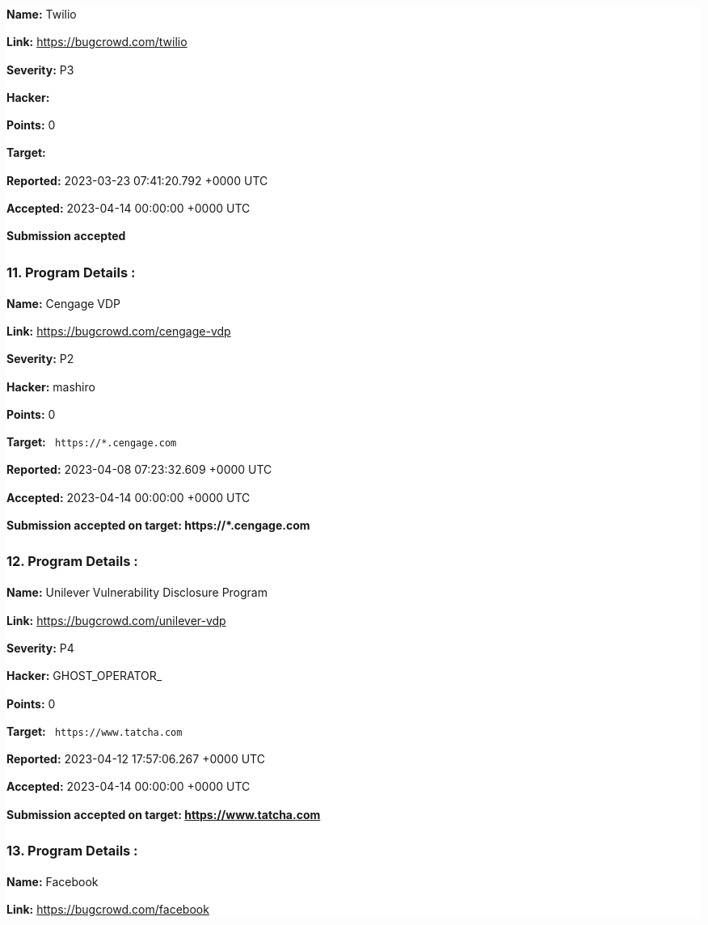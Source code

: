 **Name:** Twilio 

 **Link:** <https://bugcrowd.com/twilio> 

 **Severity:** P3 

 **Hacker:**  

 **Points:** 0 

 **Target:** ` ` 

 **Reported:** 2023-03-23 07:41:20.792 +0000 UTC 

 **Accepted:** 2023-04-14 00:00:00 +0000 UTC 

 **Submission accepted** 

### 11. Program Details : 

**Name:** Cengage VDP 

 **Link:** <https://bugcrowd.com/cengage-vdp> 

 **Severity:** P2 

 **Hacker:** mashiro 

 **Points:** 0 

 **Target:** ` https://*.cengage.com` 

 **Reported:** 2023-04-08 07:23:32.609 +0000 UTC 

 **Accepted:** 2023-04-14 00:00:00 +0000 UTC 

 **Submission accepted on target: https://*.cengage.com** 

### 12. Program Details : 

**Name:** Unilever Vulnerability Disclosure Program 

 **Link:** <https://bugcrowd.com/unilever-vdp> 

 **Severity:** P4 

 **Hacker:** GHOST_OPERATOR_ 

 **Points:** 0 

 **Target:** ` https://www.tatcha.com` 

 **Reported:** 2023-04-12 17:57:06.267 +0000 UTC 

 **Accepted:** 2023-04-14 00:00:00 +0000 UTC 

 **Submission accepted on target: https://www.tatcha.com** 

### 13. Program Details : 

**Name:** Facebook 

 **Link:** <https://bugcrowd.com/facebook> 
